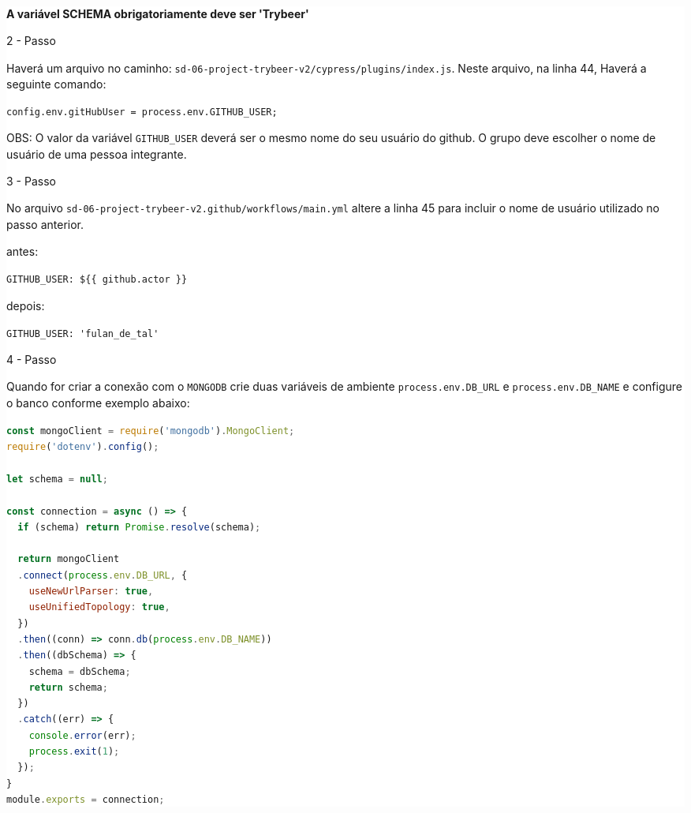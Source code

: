 **A variável SCHEMA obrigatoriamente deve ser 'Trybeer'**

2 - Passo

Haverá um arquivo no caminho: `sd-06-project-trybeer-v2/cypress/plugins/index.js`. Neste arquivo, na linha 44, Haverá a seguinte comando:

`config.env.gitHubUser = process.env.GITHUB_USER;`

OBS: O valor da variável `GITHUB_USER` deverá ser o mesmo nome do seu usuário do github. O grupo deve escolher o nome de usuário de uma pessoa integrante.

3 - Passo

No arquivo `sd-06-project-trybeer-v2.github/workflows/main.yml` altere a linha 45 para incluir o nome de usuário utilizado no passo anterior.

antes:
```
GITHUB_USER: ${{ github.actor }}
```

depois:
```
GITHUB_USER: 'fulan_de_tal'
```

4 - Passo

Quando for criar a conexão com o `MONGODB` crie duas variáveis de ambiente `process.env.DB_URL` e `process.env.DB_NAME` e configure o banco conforme exemplo abaixo:

```javascript
const mongoClient = require('mongodb').MongoClient;
require('dotenv').config();

let schema = null;

const connection = async () => {
  if (schema) return Promise.resolve(schema);

  return mongoClient
  .connect(process.env.DB_URL, {
    useNewUrlParser: true,
    useUnifiedTopology: true,
  })
  .then((conn) => conn.db(process.env.DB_NAME))
  .then((dbSchema) => {
    schema = dbSchema;
    return schema;
  })
  .catch((err) => {
    console.error(err);
    process.exit(1);
  });
}
module.exports = connection;
```
